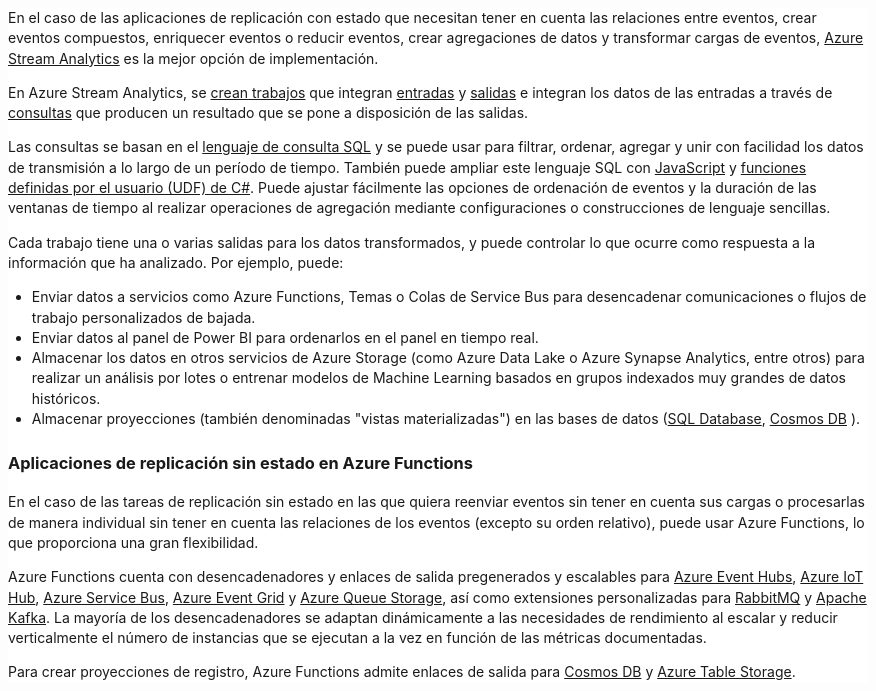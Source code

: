 En el caso de las aplicaciones de replicación con estado que necesitan tener en cuenta las relaciones entre eventos, crear eventos compuestos, enriquecer eventos o reducir eventos, crear agregaciones de datos y transformar cargas de eventos, [Azure Stream Analytics](../stream-analytics/stream-analytics-introduction.md) es la mejor opción de implementación.

En Azure Stream Analytics, se [crean trabajos](../stream-analytics/stream-analytics-quick-create-portal.md) que integran [entradas](../stream-analytics/stream-analytics-add-inputs.md) y [salidas](../stream-analytics/stream-analytics-define-outputs.md) e integran los datos de las entradas a través de [consultas](/stream-analytics-query/stream-analytics-query-language-reference) que producen un resultado que se pone a disposición de las salidas.

Las consultas se basan en el [lenguaje de consulta SQL](/stream-analytics-query/stream-analytics-query-language-reference) y se puede usar para filtrar, ordenar, agregar y unir con facilidad los datos de transmisión a lo largo de un período de tiempo. También puede ampliar este lenguaje SQL con [JavaScript](../stream-analytics/stream-analytics-javascript-user-defined-functions.md) y [funciones definidas por el usuario (UDF) de C#](../stream-analytics/stream-analytics-edge-csharp-udf-methods.md). Puede ajustar fácilmente las opciones de ordenación de eventos y la duración de las ventanas de tiempo al realizar operaciones de agregación mediante configuraciones o construcciones de lenguaje sencillas.

Cada trabajo tiene una o varias salidas para los datos transformados, y puede controlar lo que ocurre como respuesta a la información que ha analizado. Por ejemplo, puede:

- Enviar datos a servicios como Azure Functions, Temas o Colas de Service Bus para desencadenar comunicaciones o flujos de trabajo personalizados de bajada.
- Enviar datos al panel de Power BI para ordenarlos en el panel en tiempo real.
- Almacenar los datos en otros servicios de Azure Storage (como Azure Data Lake o Azure Synapse Analytics, entre otros) para realizar un análisis por lotes o entrenar modelos de Machine Learning basados en grupos indexados muy grandes de datos históricos.
- Almacenar proyecciones (también denominadas "vistas materializadas") en las bases de datos ([SQL Database](../stream-analytics/sql-database-output.md), [Cosmos DB](../stream-analytics/azure-cosmos-db-output.md) ).

### <a name="stateless-replication-applications-in-azure-functions"></a>Aplicaciones de replicación sin estado en Azure Functions

En el caso de las tareas de replicación sin estado en las que quiera reenviar eventos sin tener en cuenta sus cargas o procesarlas de manera individual sin tener en cuenta las relaciones de los eventos (excepto su orden relativo), puede usar Azure Functions, lo que proporciona una gran flexibilidad.

Azure Functions cuenta con desencadenadores y enlaces de salida pregenerados y escalables para [Azure Event Hubs](../azure-functions/functions-bindings-event-hubs.md), [Azure IoT Hub](../azure-functions/functions-bindings-event-iot.md), [Azure Service Bus](../azure-functions/functions-bindings-service-bus.md), [Azure Event Grid](../azure-functions/functions-bindings-event-grid.md) y [Azure Queue Storage](../azure-functions/functions-bindings-storage-queue.md), así como extensiones personalizadas para [RabbitMQ](https://github.com/azure/azure-functions-rabbitmq-extension) y [Apache Kafka](https://github.com/azure/azure-functions-kafka-extension). La mayoría de los desencadenadores se adaptan dinámicamente a las necesidades de rendimiento al escalar y reducir verticalmente el número de instancias que se ejecutan a la vez en función de las métricas documentadas. 

Para crear proyecciones de registro, Azure Functions admite enlaces de salida para [Cosmos DB](../azure-functions/functions-bindings-cosmosdb-v2-output.md) y [Azure Table Storage](../azure-functions/functions-bindings-storage-table-output.md).
